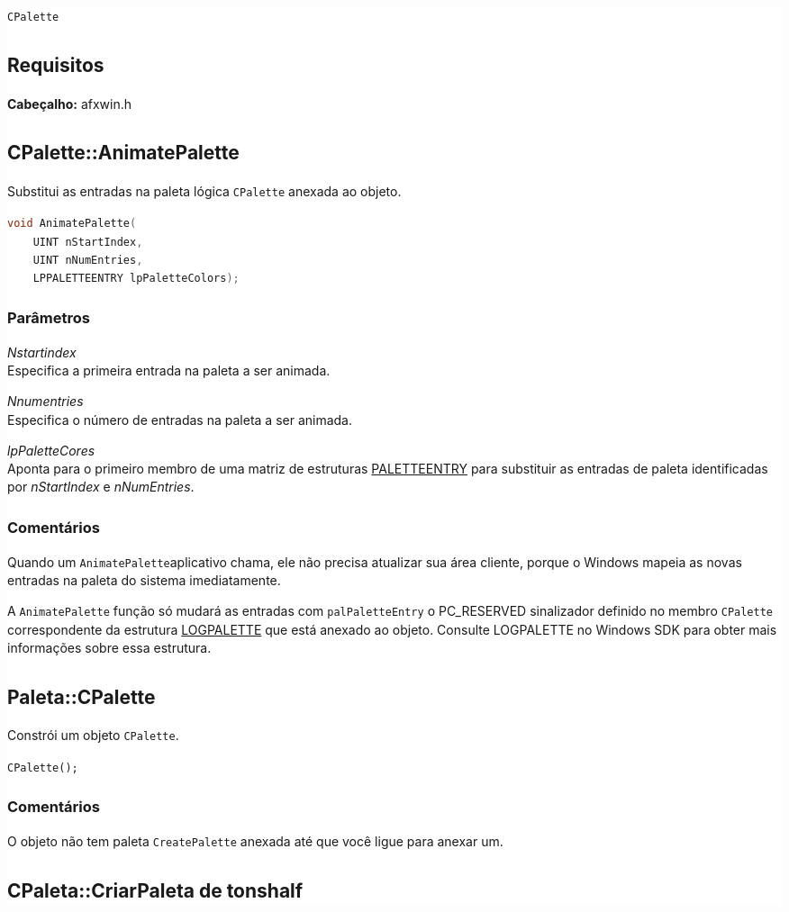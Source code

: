 `CPalette`

## <a name="requirements"></a>Requisitos

**Cabeçalho:** afxwin.h

## <a name="cpaletteanimatepalette"></a><a name="animatepalette"></a>CPalette::AnimatePalette

Substitui as entradas na paleta lógica `CPalette` anexada ao objeto.

```cpp
void AnimatePalette(
    UINT nStartIndex,
    UINT nNumEntries,
    LPPALETTEENTRY lpPaletteColors);
```

### <a name="parameters"></a>Parâmetros

*Nstartindex*<br/>
Especifica a primeira entrada na paleta a ser animada.

*Nnumentries*<br/>
Especifica o número de entradas na paleta a ser animada.

*lpPaletteCores*<br/>
Aponta para o primeiro membro de uma matriz de estruturas [PALETTEENTRY](/previous-versions/dd162769\(v=vs.85\)) para substituir as entradas de paleta identificadas por *nStartIndex* e *nNumEntries*.

### <a name="remarks"></a>Comentários

Quando um `AnimatePalette`aplicativo chama, ele não precisa atualizar sua área cliente, porque o Windows mapeia as novas entradas na paleta do sistema imediatamente.

A `AnimatePalette` função só mudará as entradas com `palPaletteEntry` o PC_RESERVED sinalizador definido no membro `CPalette` correspondente da estrutura [LOGPALETTE](/windows/win32/api/wingdi/ns-wingdi-logpalette) que está anexado ao objeto. Consulte LOGPALETTE no Windows SDK para obter mais informações sobre essa estrutura.

## <a name="cpalettecpalette"></a><a name="cpalette"></a>Paleta::CPalette

Constrói um objeto `CPalette`.

```
CPalette();
```

### <a name="remarks"></a>Comentários

O objeto não tem paleta `CreatePalette` anexada até que você ligue para anexar um.

## <a name="cpalettecreatehalftonepalette"></a><a name="createhalftonepalette"></a>CPaleta::CriarPaleta de tonshalf
